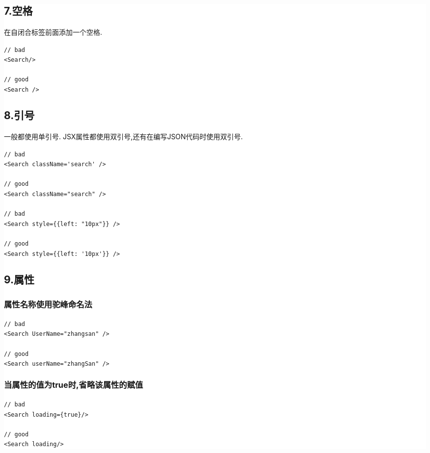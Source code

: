 ## 7.空格
在自闭合标签前面添加一个空格.
```
// bad 
<Search/>

// good
<Search />

```

## 8.引号
一般都使用单引号. JSX属性都使用双引号,还有在编写JSON代码时使用双引号.

```
// bad 
<Search className='search' />

// good 
<Search className="search" />

// bad 
<Search style={{left: "10px"}} />

// good
<Search style={{left: '10px'}} />

```

## 9.属性
### 属性名称使用驼峰命名法

```
// bad
<Search UserName="zhangsan" />

// good 
<Search userName="zhangSan" />

```
### 当属性的值为true时,省略该属性的赋值

```
// bad
<Search loading={true}/>

// good
<Search loading/>

```
